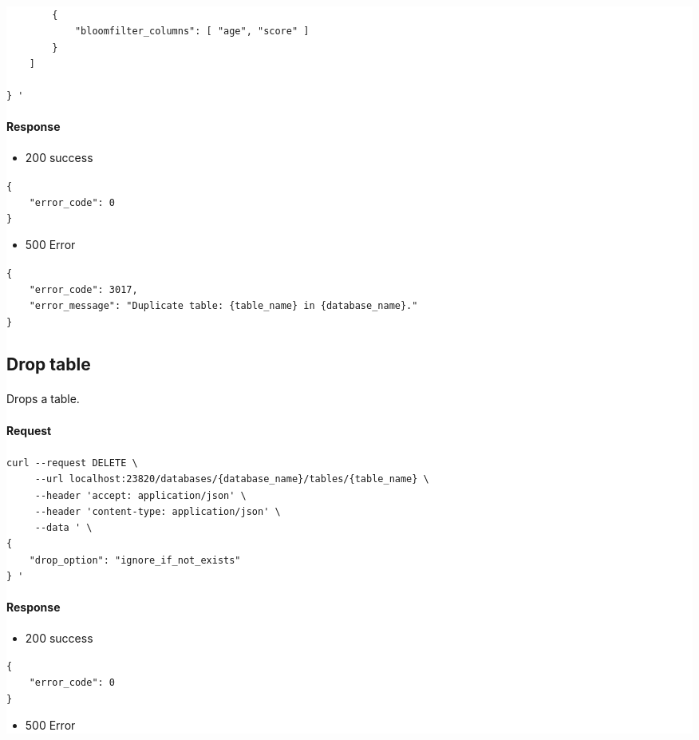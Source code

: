 ```
        { 
            "bloomfilter_columns": [ "age", "score" ]
        }
    ]
        
} '
```

#### Response

- 200 success

```
{
    "error_code": 0
}
```

- 500 Error

```
{
    "error_code": 3017,
    "error_message": "Duplicate table: {table_name} in {database_name}."
}
```

## Drop table

Drops a table.

#### Request

```
curl --request DELETE \
     --url localhost:23820/databases/{database_name}/tables/{table_name} \
     --header 'accept: application/json' \
     --header 'content-type: application/json' \
     --data ' \
{
    "drop_option": "ignore_if_not_exists"
} '
```

#### Response

- 200 success

```
{
    "error_code": 0
}
```

- 500 Error
